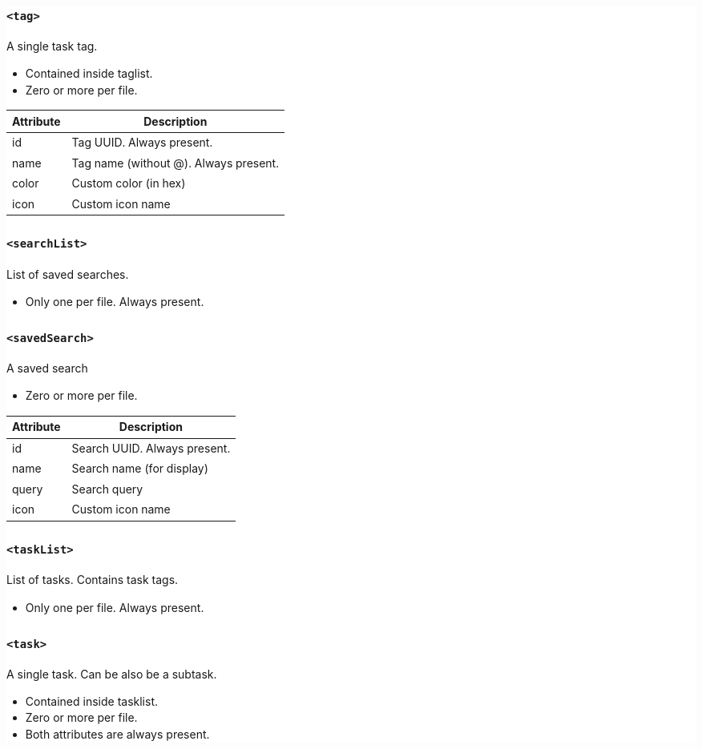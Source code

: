 
### `<tag>`

A single task tag.

- Contained inside taglist.
- Zero or more per file.


| Attribute           | Description                                  |
|---------------------|----------------------------------------------|
| id                  | Tag UUID. Always present.                    |
| name                | Tag name (without @). Always present.        |
| color               | Custom color (in hex)                        |
| icon                | Custom icon name                             |



### `<searchList>`

List of saved searches.

- Only one per file. Always present.


### `<savedSearch>`

A saved search

- Zero or more per file.


| Attribute           | Description                                  |
|---------------------|----------------------------------------------|
| id                  | Search UUID. Always present.                 |
| name                | Search name (for display) 					 |
| query               | Search query								 |
| icon                | Custom icon name                             |


### `<taskList>`

List of tasks. Contains task tags.

- Only one per file. Always present.


### `<task>`

A single task. Can be also be a subtask.

- Contained inside tasklist.
- Zero or more per file.
- Both attributes are always present.
